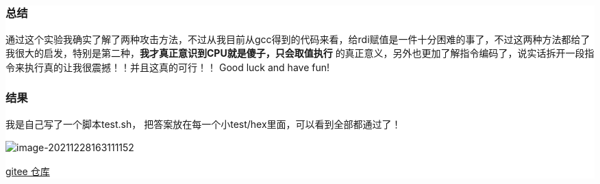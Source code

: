  

### 总结

通过这个实验我确实了解了两种攻击方法，不过从我目前从gcc得到的代码来看，给rdi赋值是一件十分困难的事了，不过这两种方法都给了我很大的启发，特别是第二种，**我才真正意识到CPU就是傻子，只会取值执行** 的真正意义，另外也更加了解指令编码了，说实话拆开一段指令来执行真的让我很震撼！！并且这真的可行！！ Good luck and have fun!



### 结果

我是自己写了一个脚本test.sh， 把答案放在每一个小test/hex里面，可以看到全部都通过了！

![image-20211228163111152](https://gitee.com/wzjia/picture/raw/master/image-20211228163111152.png)



 [gitee 仓库](https://gitee.com/lin-xi-269/csapplab/tree/master/)

